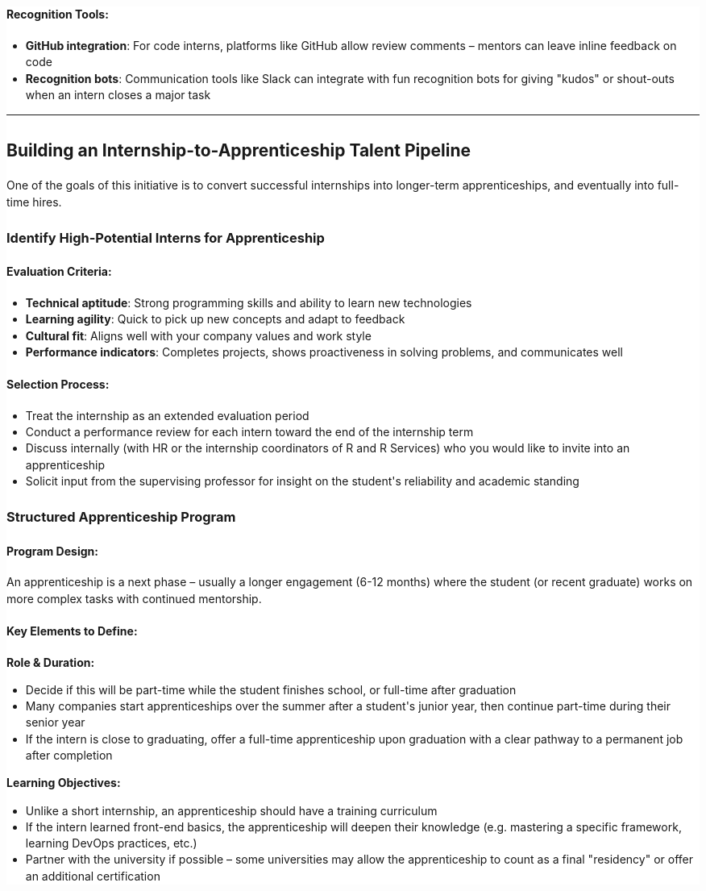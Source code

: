 #### Recognition Tools:
- **GitHub integration**: For code interns, platforms like GitHub allow review comments – mentors can leave inline feedback on code
- **Recognition bots**: Communication tools like Slack can integrate with fun recognition bots for giving "kudos" or shout-outs when an intern closes a major task

---

## Building an Internship-to-Apprenticeship Talent Pipeline

One of the goals of this initiative is to convert successful internships into longer-term apprenticeships, and eventually into full-time hires.

### Identify High-Potential Interns for Apprenticeship

#### Evaluation Criteria:
- **Technical aptitude**: Strong programming skills and ability to learn new technologies
- **Learning agility**: Quick to pick up new concepts and adapt to feedback
- **Cultural fit**: Aligns well with your company values and work style
- **Performance indicators**: Completes projects, shows proactiveness in solving problems, and communicates well

#### Selection Process:
- Treat the internship as an extended evaluation period
- Conduct a performance review for each intern toward the end of the internship term
- Discuss internally (with HR or the internship coordinators of R and R Services) who you would like to invite into an apprenticeship
- Solicit input from the supervising professor for insight on the student's reliability and academic standing

### Structured Apprenticeship Program

#### Program Design:
An apprenticeship is a next phase – usually a longer engagement (6-12 months) where the student (or recent graduate) works on more complex tasks with continued mentorship.

#### Key Elements to Define:

**Role & Duration:**
- Decide if this will be part-time while the student finishes school, or full-time after graduation
- Many companies start apprenticeships over the summer after a student's junior year, then continue part-time during their senior year
- If the intern is close to graduating, offer a full-time apprenticeship upon graduation with a clear pathway to a permanent job after completion

**Learning Objectives:**
- Unlike a short internship, an apprenticeship should have a training curriculum
- If the intern learned front-end basics, the apprenticeship will deepen their knowledge (e.g. mastering a specific framework, learning DevOps practices, etc.)
- Partner with the university if possible – some universities may allow the apprenticeship to count as a final "residency" or offer an additional certification
